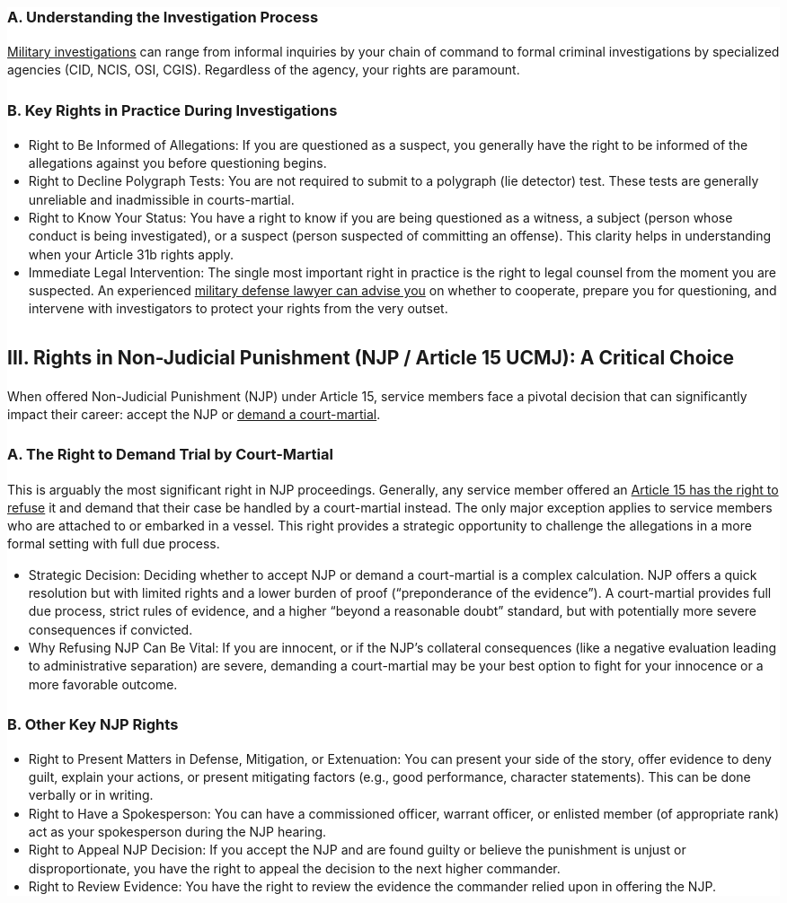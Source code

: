 ### A. Understanding the Investigation Process

[Military investigations](https://ucmjmilitarylaw.com/investigations/ "Military Investigations: Your Guide to CID, NCIS, OSI, CGIS Investigations") can range from informal inquiries by your chain of command to formal criminal investigations by specialized agencies (CID, NCIS, OSI, CGIS). Regardless of the agency, your rights are paramount.

### B. Key Rights in Practice During Investigations

- Right to Be Informed of Allegations: If you are questioned as a suspect, you generally have the right to be informed of the allegations against you before questioning begins.
- Right to Decline Polygraph Tests: You are not required to submit to a polygraph (lie detector) test. These tests are generally unreliable and inadmissible in courts-martial.
- Right to Know Your Status: You have a right to know if you are being questioned as a witness, a subject (person whose conduct is being investigated), or a suspect (person suspected of committing an offense). This clarity helps in understanding when your Article 31b rights apply.
- Immediate Legal Intervention: The single most important right in practice is the right to legal counsel from the moment you are suspected. An experienced [military defense lawyer can advise you](https://ucmjmilitarylaw.com/military-defense-lawyers/ "Hiring the Best Military Defense Lawyers: Your Guide to Unrivaled Expertise") on whether to cooperate, prepare you for questioning, and intervene with investigators to protect your rights from the very outset.

## III. Rights in Non-Judicial Punishment (NJP / Article 15 UCMJ): A Critical Choice

When offered Non-Judicial Punishment (NJP) under Article 15, service members face a pivotal decision that can significantly impact their career: accept the NJP or [demand a court-martial](https://ucmjmilitarylaw.com/article-15/ "Article 15 / Non-Judicial Punishment").

### A. The Right to Demand Trial by Court-Martial

This is arguably the most significant right in NJP proceedings. Generally, any service member offered an [Article 15 has the right to refuse](https://ucmjmilitarylaw.com/military-defense-lawyers/letter-of-reprimand-rebuttal-lawyers/ "Hiring the Best Military Letter of Reprimand Rebuttal Lawyers") it and demand that their case be handled by a court-martial instead. The only major exception applies to service members who are attached to or embarked in a vessel. This right provides a strategic opportunity to challenge the allegations in a more formal setting with full due process.

- Strategic Decision: Deciding whether to accept NJP or demand a court-martial is a complex calculation. NJP offers a quick resolution but with limited rights and a lower burden of proof (“preponderance of the evidence”). A court-martial provides full due process, strict rules of evidence, and a higher “beyond a reasonable doubt” standard, but with potentially more severe consequences if convicted.
- Why Refusing NJP Can Be Vital: If you are innocent, or if the NJP’s collateral consequences (like a negative evaluation leading to administrative separation) are severe, demanding a court-martial may be your best option to fight for your innocence or a more favorable outcome.

### B. Other Key NJP Rights

- Right to Present Matters in Defense, Mitigation, or Extenuation: You can present your side of the story, offer evidence to deny guilt, explain your actions, or present mitigating factors (e.g., good performance, character statements). This can be done verbally or in writing.
- Right to Have a Spokesperson: You can have a commissioned officer, warrant officer, or enlisted member (of appropriate rank) act as your spokesperson during the NJP hearing.
- Right to Appeal NJP Decision: If you accept the NJP and are found guilty or believe the punishment is unjust or disproportionate, you have the right to appeal the decision to the next higher commander.
- Right to Review Evidence: You have the right to review the evidence the commander relied upon in offering the NJP.
